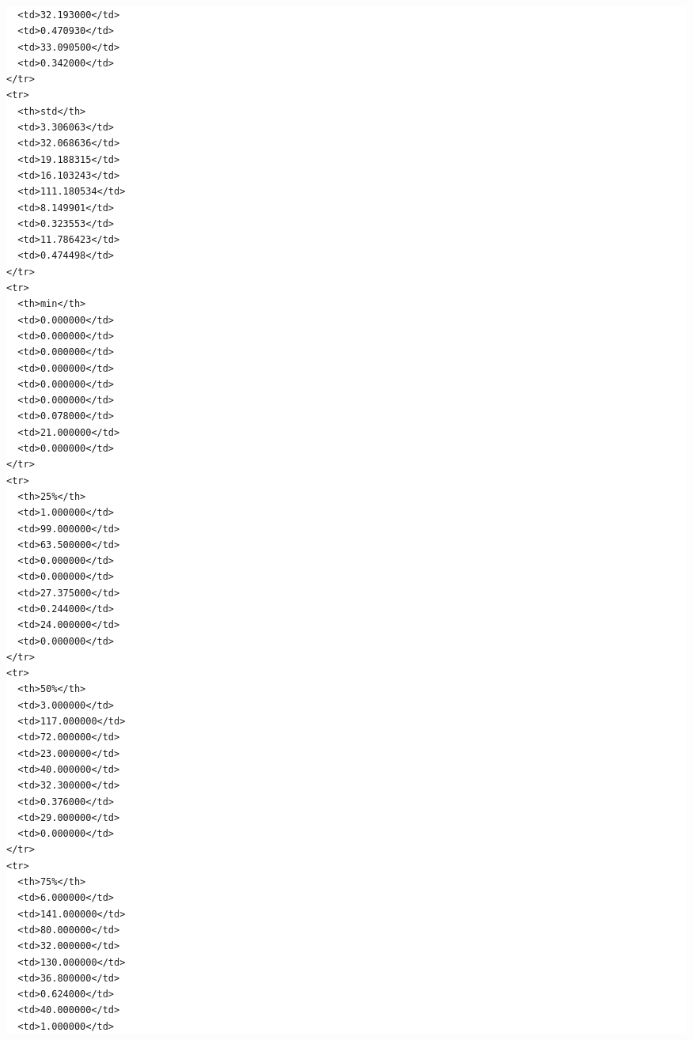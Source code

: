       <td>32.193000</td>
      <td>0.470930</td>
      <td>33.090500</td>
      <td>0.342000</td>
    </tr>
    <tr>
      <th>std</th>
      <td>3.306063</td>
      <td>32.068636</td>
      <td>19.188315</td>
      <td>16.103243</td>
      <td>111.180534</td>
      <td>8.149901</td>
      <td>0.323553</td>
      <td>11.786423</td>
      <td>0.474498</td>
    </tr>
    <tr>
      <th>min</th>
      <td>0.000000</td>
      <td>0.000000</td>
      <td>0.000000</td>
      <td>0.000000</td>
      <td>0.000000</td>
      <td>0.000000</td>
      <td>0.078000</td>
      <td>21.000000</td>
      <td>0.000000</td>
    </tr>
    <tr>
      <th>25%</th>
      <td>1.000000</td>
      <td>99.000000</td>
      <td>63.500000</td>
      <td>0.000000</td>
      <td>0.000000</td>
      <td>27.375000</td>
      <td>0.244000</td>
      <td>24.000000</td>
      <td>0.000000</td>
    </tr>
    <tr>
      <th>50%</th>
      <td>3.000000</td>
      <td>117.000000</td>
      <td>72.000000</td>
      <td>23.000000</td>
      <td>40.000000</td>
      <td>32.300000</td>
      <td>0.376000</td>
      <td>29.000000</td>
      <td>0.000000</td>
    </tr>
    <tr>
      <th>75%</th>
      <td>6.000000</td>
      <td>141.000000</td>
      <td>80.000000</td>
      <td>32.000000</td>
      <td>130.000000</td>
      <td>36.800000</td>
      <td>0.624000</td>
      <td>40.000000</td>
      <td>1.000000</td>